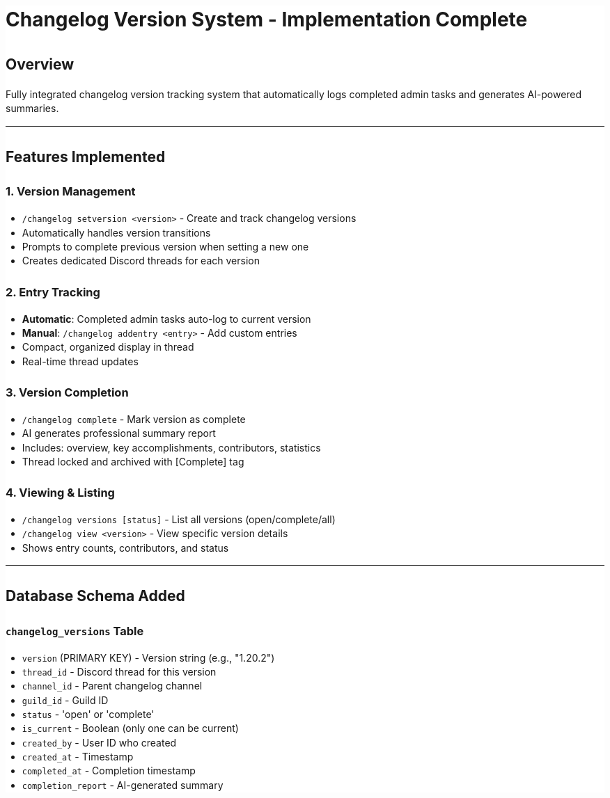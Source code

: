 # Changelog Version System - Implementation Complete

## Overview
Fully integrated changelog version tracking system that automatically logs completed admin tasks and generates AI-powered summaries.

---

## Features Implemented

### 1. **Version Management**
- `/changelog setversion <version>` - Create and track changelog versions
- Automatically handles version transitions
- Prompts to complete previous version when setting a new one
- Creates dedicated Discord threads for each version

### 2. **Entry Tracking**
- **Automatic**: Completed admin tasks auto-log to current version
- **Manual**: `/changelog addentry <entry>` - Add custom entries
- Compact, organized display in thread
- Real-time thread updates

### 3. **Version Completion**
- `/changelog complete` - Mark version as complete
- AI generates professional summary report
- Includes: overview, key accomplishments, contributors, statistics
- Thread locked and archived with [Complete] tag

### 4. **Viewing & Listing**
- `/changelog versions [status]` - List all versions (open/complete/all)
- `/changelog view <version>` - View specific version details
- Shows entry counts, contributors, and status

---

## Database Schema Added

### `changelog_versions` Table
- `version` (PRIMARY KEY) - Version string (e.g., "1.20.2")
- `thread_id` - Discord thread for this version
- `channel_id` - Parent changelog channel
- `guild_id` - Guild ID
- `status` - 'open' or 'complete'
- `is_current` - Boolean (only one can be current)
- `created_by` - User ID who created
- `created_at` - Timestamp
- `completed_at` - Completion timestamp
- `completion_report` - AI-generated summary
